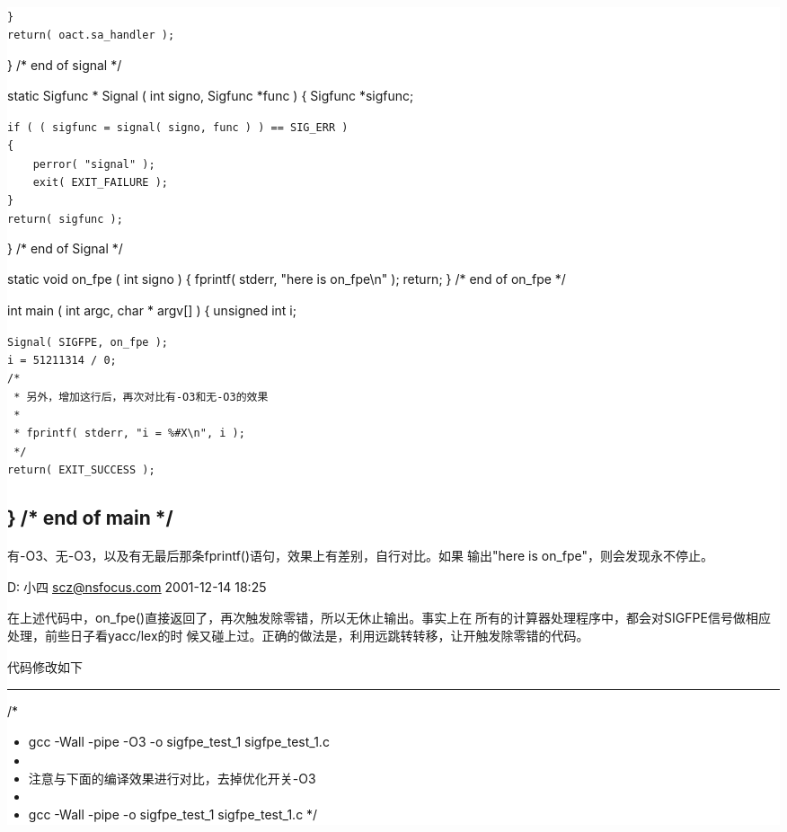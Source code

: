     }
    return( oact.sa_handler );
}  /* end of signal */

static Sigfunc * Signal ( int signo, Sigfunc *func )
{
    Sigfunc *sigfunc;

    if ( ( sigfunc = signal( signo, func ) ) == SIG_ERR )
    {
        perror( "signal" );
        exit( EXIT_FAILURE );
    }
    return( sigfunc );
}  /* end of Signal */

static void on_fpe ( int signo )
{
    fprintf( stderr, "here is on_fpe\n" );
    return;
}  /* end of on_fpe */

int main ( int argc, char * argv[] )
{
    unsigned int i;

    Signal( SIGFPE, on_fpe );
    i = 51211314 / 0;
    /*
     * 另外，增加这行后，再次对比有-O3和无-O3的效果
     *
     * fprintf( stderr, "i = %#X\n", i );
     */
    return( EXIT_SUCCESS );
}  /* end of main */
--------------------------------------------------------------------------

有-O3、无-O3，以及有无最后那条fprintf()语句，效果上有差别，自行对比。如果
输出"here is on_fpe"，则会发现永不停止。

D: 小四 <scz@nsfocus.com> 2001-12-14 18:25

在上述代码中，on_fpe()直接返回了，再次触发除零错，所以无休止输出。事实上在
所有的计算器处理程序中，都会对SIGFPE信号做相应处理，前些日子看yacc/lex的时
候又碰上过。正确的做法是，利用远跳转转移，让开触发除零错的代码。

代码修改如下

--------------------------------------------------------------------------
/*
 * gcc -Wall -pipe -O3 -o sigfpe_test_1 sigfpe_test_1.c
 *
 * 注意与下面的编译效果进行对比，去掉优化开关-O3
 *
 * gcc -Wall -pipe -o sigfpe_test_1 sigfpe_test_1.c
 */
